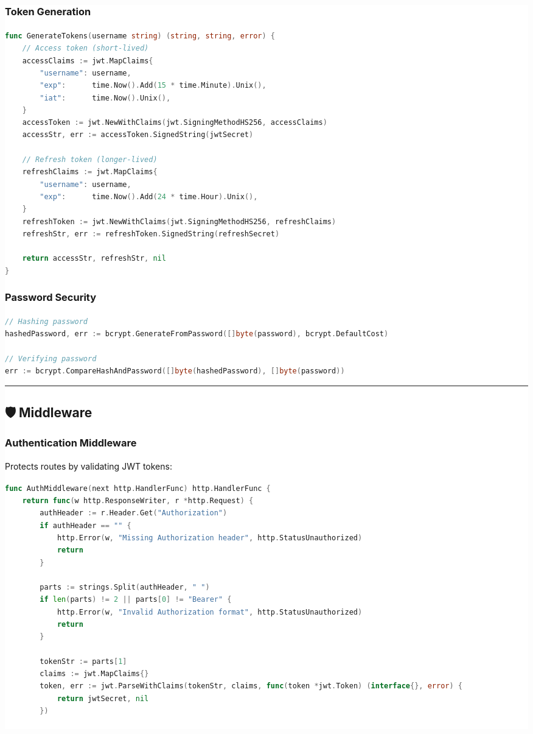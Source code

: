 ### Token Generation

```go
func GenerateTokens(username string) (string, string, error) {
    // Access token (short-lived)
    accessClaims := jwt.MapClaims{
        "username": username,
        "exp":      time.Now().Add(15 * time.Minute).Unix(),
        "iat":      time.Now().Unix(),
    }
    accessToken := jwt.NewWithClaims(jwt.SigningMethodHS256, accessClaims)
    accessStr, err := accessToken.SignedString(jwtSecret)
    
    // Refresh token (longer-lived)
    refreshClaims := jwt.MapClaims{
        "username": username,
        "exp":      time.Now().Add(24 * time.Hour).Unix(),
    }
    refreshToken := jwt.NewWithClaims(jwt.SigningMethodHS256, refreshClaims)
    refreshStr, err := refreshToken.SignedString(refreshSecret)
    
    return accessStr, refreshStr, nil
}
```

### Password Security

```go
// Hashing password
hashedPassword, err := bcrypt.GenerateFromPassword([]byte(password), bcrypt.DefaultCost)

// Verifying password
err := bcrypt.CompareHashAndPassword([]byte(hashedPassword), []byte(password))
```

---

## 🛡️ Middleware

### Authentication Middleware

Protects routes by validating JWT tokens:

```go
func AuthMiddleware(next http.HandlerFunc) http.HandlerFunc {
    return func(w http.ResponseWriter, r *http.Request) {
        authHeader := r.Header.Get("Authorization")
        if authHeader == "" {
            http.Error(w, "Missing Authorization header", http.StatusUnauthorized)
            return
        }

        parts := strings.Split(authHeader, " ")
        if len(parts) != 2 || parts[0] != "Bearer" {
            http.Error(w, "Invalid Authorization format", http.StatusUnauthorized)
            return
        }

        tokenStr := parts[1]
        claims := jwt.MapClaims{}
        token, err := jwt.ParseWithClaims(tokenStr, claims, func(token *jwt.Token) (interface{}, error) {
            return jwtSecret, nil
        })
        
```